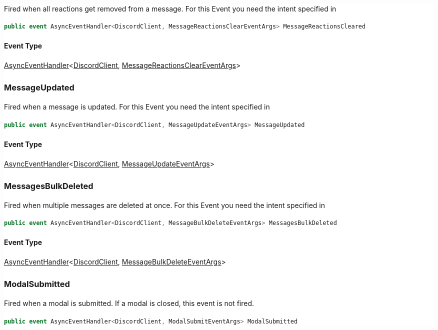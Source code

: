Fired when all reactions get removed from a message.
For this Event you need the <xref href="DSharpPlus.DiscordIntents.GuildMessageReactions" data-throw-if-not-resolved="false"></xref> intent specified in <xref href="DSharpPlus.DiscordConfiguration.Intents" data-throw-if-not-resolved="false"></xref>

```csharp
public event AsyncEventHandler<DiscordClient, MessageReactionsClearEventArgs> MessageReactionsCleared
```

#### Event Type

[AsyncEventHandler](DSharpPlus.AsyncEvents.AsyncEventHandler\-2.md)<[DiscordClient](DSharpPlus.DiscordClient.md), [MessageReactionsClearEventArgs](DSharpPlus.EventArgs.MessageReactionsClearEventArgs.md)\>

### <a id="DSharpPlus_DiscordShardedClient_MessageUpdated"></a>MessageUpdated

Fired when a message is updated.
For this Event you need the <xref href="DSharpPlus.DiscordIntents.GuildMessages" data-throw-if-not-resolved="false"></xref> intent specified in <xref href="DSharpPlus.DiscordConfiguration.Intents" data-throw-if-not-resolved="false"></xref>

```csharp
public event AsyncEventHandler<DiscordClient, MessageUpdateEventArgs> MessageUpdated
```

#### Event Type

[AsyncEventHandler](DSharpPlus.AsyncEvents.AsyncEventHandler\-2.md)<[DiscordClient](DSharpPlus.DiscordClient.md), [MessageUpdateEventArgs](DSharpPlus.EventArgs.MessageUpdateEventArgs.md)\>

### <a id="DSharpPlus_DiscordShardedClient_MessagesBulkDeleted"></a>MessagesBulkDeleted

Fired when multiple messages are deleted at once.
For this Event you need the <xref href="DSharpPlus.DiscordIntents.GuildMessages" data-throw-if-not-resolved="false"></xref> intent specified in <xref href="DSharpPlus.DiscordConfiguration.Intents" data-throw-if-not-resolved="false"></xref>

```csharp
public event AsyncEventHandler<DiscordClient, MessageBulkDeleteEventArgs> MessagesBulkDeleted
```

#### Event Type

[AsyncEventHandler](DSharpPlus.AsyncEvents.AsyncEventHandler\-2.md)<[DiscordClient](DSharpPlus.DiscordClient.md), [MessageBulkDeleteEventArgs](DSharpPlus.EventArgs.MessageBulkDeleteEventArgs.md)\>

### <a id="DSharpPlus_DiscordShardedClient_ModalSubmitted"></a>ModalSubmitted

Fired when a modal is submitted. If a modal is closed, this event is not fired.

```csharp
public event AsyncEventHandler<DiscordClient, ModalSubmitEventArgs> ModalSubmitted
```
